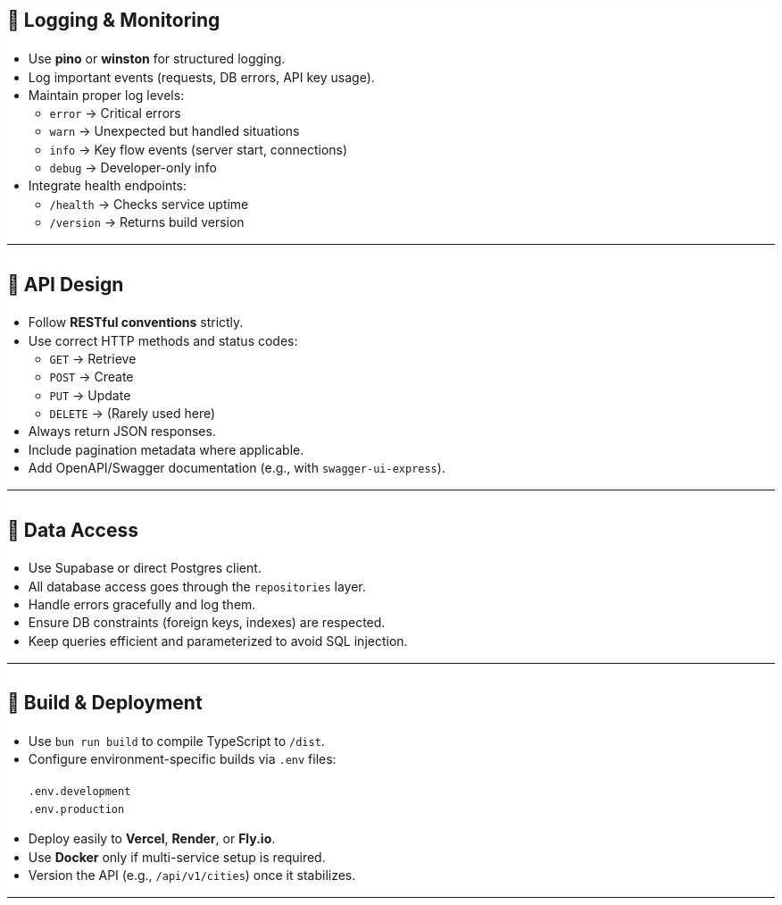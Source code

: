 ## 🧭 Logging & Monitoring

- Use **pino** or **winston** for structured logging.  
- Log important events (requests, DB errors, API key usage).  
- Maintain proper log levels:  
  - `error` → Critical errors  
  - `warn` → Unexpected but handled situations  
  - `info` → Key flow events (server start, connections)  
  - `debug` → Developer-only info  
- Integrate health endpoints:
  - `/health` → Checks service uptime  
  - `/version` → Returns build version

---

## 🧰 API Design

- Follow **RESTful conventions** strictly.  
- Use correct HTTP methods and status codes:
  - `GET` → Retrieve
  - `POST` → Create
  - `PUT` → Update
  - `DELETE` → (Rarely used here)
- Always return JSON responses.
- Include pagination metadata where applicable.
- Add OpenAPI/Swagger documentation (e.g., with `swagger-ui-express`).

---

## 🧱 Data Access

- Use Supabase or direct Postgres client.  
- All database access goes through the `repositories` layer.  
- Handle errors gracefully and log them.  
- Ensure DB constraints (foreign keys, indexes) are respected.  
- Keep queries efficient and parameterized to avoid SQL injection.

---

## 🧩 Build & Deployment

- Use `bun run build` to compile TypeScript to `/dist`.  
- Configure environment-specific builds via `.env` files:
  ```
  .env.development
  .env.production
  ```
- Deploy easily to **Vercel**, **Render**, or **Fly.io**.  
- Use **Docker** only if multi-service setup is required.  
- Version the API (e.g., `/api/v1/cities`) once it stabilizes.

---